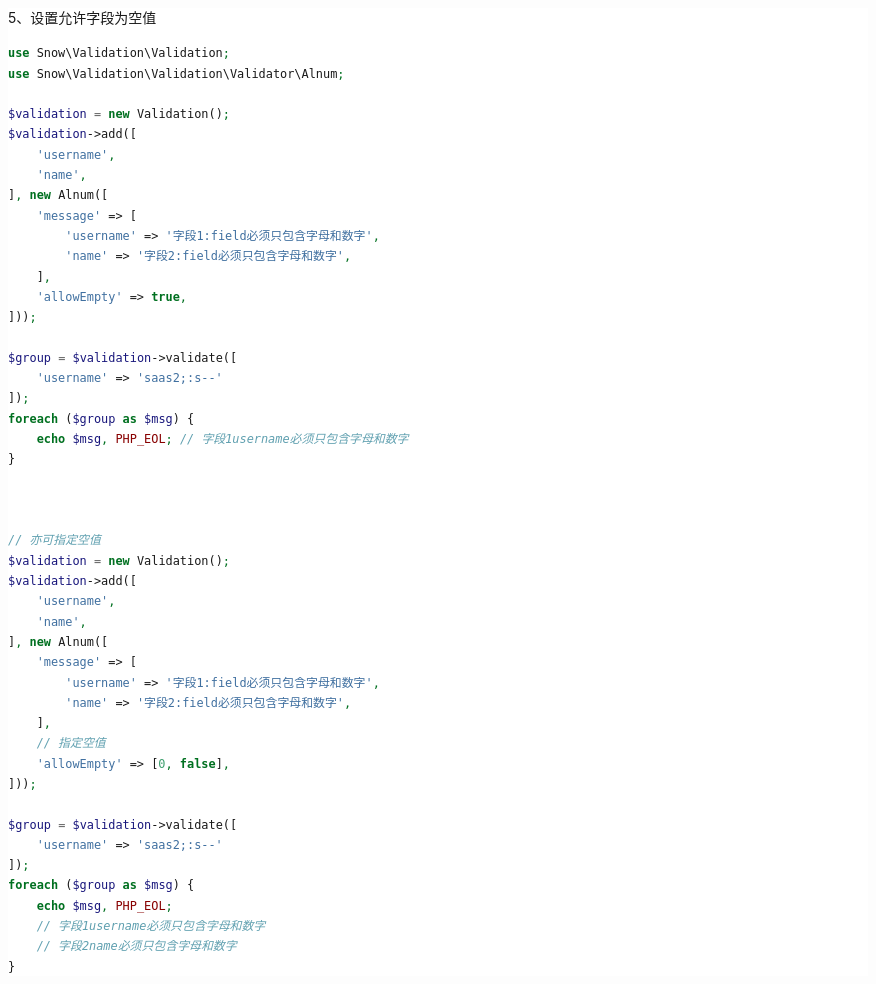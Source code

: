 ```php
```

5、设置允许字段为空值
```php
use Snow\Validation\Validation;
use Snow\Validation\Validation\Validator\Alnum;

$validation = new Validation();
$validation->add([
    'username',
    'name',
], new Alnum([
    'message' => [
        'username' => '字段1:field必须只包含字母和数字',
        'name' => '字段2:field必须只包含字母和数字',
    ],
    'allowEmpty' => true,
]));

$group = $validation->validate([
    'username' => 'saas2;:s--'
]);
foreach ($group as $msg) {
    echo $msg, PHP_EOL; // 字段1username必须只包含字母和数字
}



// 亦可指定空值
$validation = new Validation();
$validation->add([
    'username',
    'name',
], new Alnum([
    'message' => [
        'username' => '字段1:field必须只包含字母和数字',
        'name' => '字段2:field必须只包含字母和数字',
    ],
    // 指定空值
    'allowEmpty' => [0, false],
]));

$group = $validation->validate([
    'username' => 'saas2;:s--'
]);
foreach ($group as $msg) {
    echo $msg, PHP_EOL;
    // 字段1username必须只包含字母和数字
    // 字段2name必须只包含字母和数字
}
```
